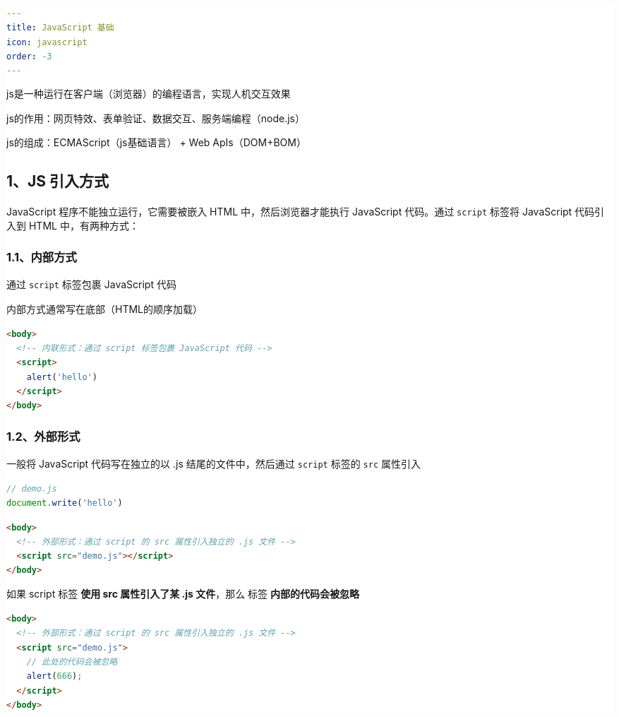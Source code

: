 ```yaml
---
title: JavaScript 基础
icon: javascript
order: -3
---
```

js是一种运行在客户端（浏览器）的编程语言，实现人机交互效果

js的作用：网页特效、表单验证、数据交互、服务端编程（node.js）

js的组成：ECMAScript（js基础语言） + Web ApIs（DOM+BOM）

## 1、JS 引入方式

JavaScript 程序不能独立运行，它需要被嵌入 HTML 中，然后浏览器才能执行 JavaScript 代码。通过 `script` 标签将 JavaScript 代码引入到 HTML 中，有两种方式：

### 1.1、内部方式

通过 `script` 标签包裹 JavaScript 代码

内部方式通常写在底部（HTML的顺序加载）

```html
<body>
  <!-- 内联形式：通过 script 标签包裹 JavaScript 代码 -->
  <script>
    alert('hello')
  </script>
</body>
```

### 1.2、外部形式

一般将 JavaScript 代码写在独立的以 .js 结尾的文件中，然后通过 `script` 标签的 `src` 属性引入

```js
// demo.js
document.write('hello')
```

```html
<body>
  <!-- 外部形式：通过 script 的 src 属性引入独立的 .js 文件 -->
  <script src="demo.js"></script>
</body>
```

如果 script 标签 **使用 src 属性引入了某 .js 文件**，那么 标签 **内部的代码会被忽略**

```html
<body>
  <!-- 外部形式：通过 script 的 src 属性引入独立的 .js 文件 -->
  <script src="demo.js">
    // 此处的代码会被忽略
  	alert(666);  
  </script>
</body>
```
